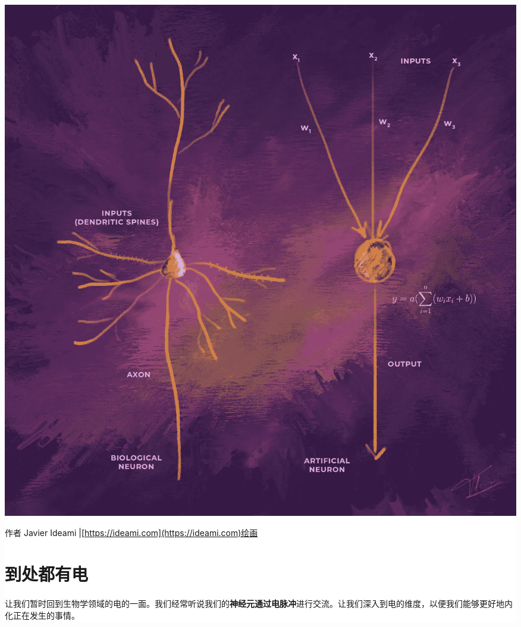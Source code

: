 ![](img/94b6258cff0ca2cbe9264a58a733b1eb.png)

作者 Javier Ideami |[https://ideami.com](https://ideami.com)绘画

# 到处都有电

让我们暂时回到生物学领域的电的一面。我们经常听说我们的**神经元通过电脉冲**进行交流。让我们深入到电的维度，以便我们能够更好地内化正在发生的事情。
